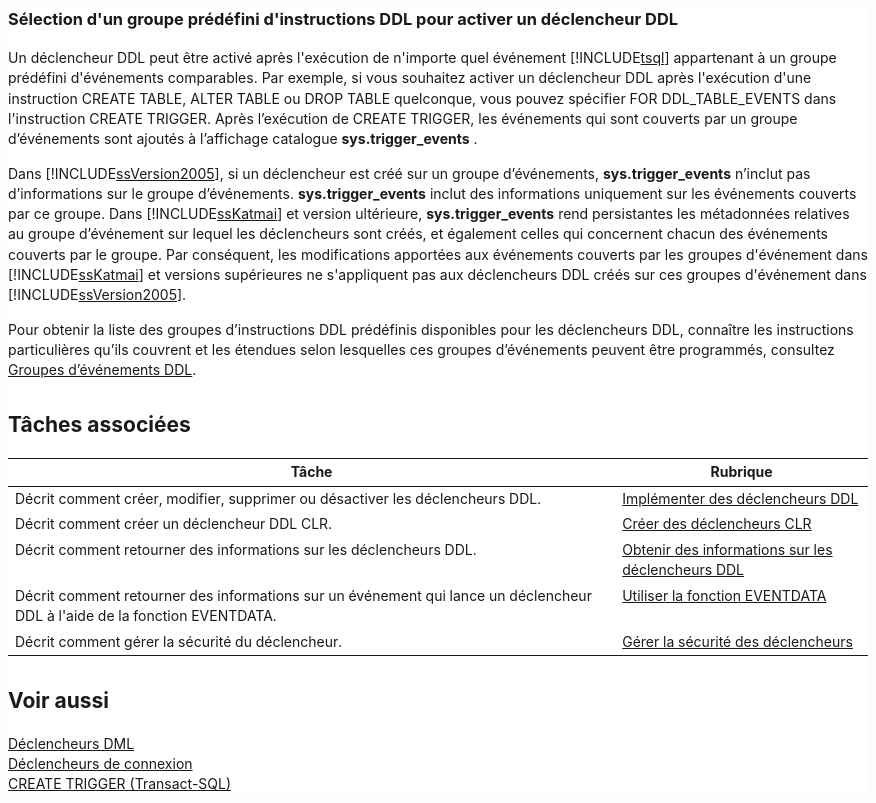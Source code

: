 ### <a name="selecting-a-predefined-group-of-ddl-statements-to-fire-a-ddl-trigger"></a>Sélection d'un groupe prédéfini d'instructions DDL pour activer un déclencheur DDL  
 Un déclencheur DDL peut être activé après l'exécution de n'importe quel événement [!INCLUDE[tsql](../../includes/tsql-md.md)] appartenant à un groupe prédéfini d'événements comparables. Par exemple, si vous souhaitez activer un déclencheur DDL après l'exécution d'une instruction CREATE TABLE, ALTER TABLE ou DROP TABLE quelconque, vous pouvez spécifier FOR DDL_TABLE_EVENTS dans l'instruction CREATE TRIGGER. Après l’exécution de CREATE TRIGGER, les événements qui sont couverts par un groupe d’événements sont ajoutés à l’affichage catalogue **sys.trigger_events** .  
  
 Dans [!INCLUDE[ssVersion2005](../../includes/ssversion2005-md.md)], si un déclencheur est créé sur un groupe d’événements, **sys.trigger_events** n’inclut pas d’informations sur le groupe d’événements. **sys.trigger_events** inclut des informations uniquement sur les événements couverts par ce groupe. Dans [!INCLUDE[ssKatmai](../../includes/sskatmai-md.md)] et version ultérieure, **sys.trigger_events** rend persistantes les métadonnées relatives au groupe d’événement sur lequel les déclencheurs sont créés, et également celles qui concernent chacun des événements couverts par le groupe. Par conséquent, les modifications apportées aux événements couverts par les groupes d'événement dans [!INCLUDE[ssKatmai](../../includes/sskatmai-md.md)] et versions supérieures ne s'appliquent pas aux déclencheurs DDL créés sur ces groupes d'événement dans [!INCLUDE[ssVersion2005](../../includes/ssversion2005-md.md)].  
  
 Pour obtenir la liste des groupes d’instructions DDL prédéfinis disponibles pour les déclencheurs DDL, connaître les instructions particulières qu’ils couvrent et les étendues selon lesquelles ces groupes d’événements peuvent être programmés, consultez [Groupes d’événements DDL](../../relational-databases/triggers/ddl-event-groups.md).  
  
## <a name="related-tasks"></a>Tâches associées  
  
|Tâche|Rubrique|  
|----------|-----------|  
|Décrit comment créer, modifier, supprimer ou désactiver les déclencheurs DDL.|[Implémenter des déclencheurs DDL](../../relational-databases/triggers/implement-ddl-triggers.md)|  
|Décrit comment créer un déclencheur DDL CLR.|[Créer des déclencheurs CLR](../../relational-databases/triggers/create-clr-triggers.md)|  
|Décrit comment retourner des informations sur les déclencheurs DDL.|[Obtenir des informations sur les déclencheurs DDL](../../relational-databases/triggers/get-information-about-ddl-triggers.md)|  
|Décrit comment retourner des informations sur un événement qui lance un déclencheur DDL à l'aide de la fonction EVENTDATA.|[Utiliser la fonction EVENTDATA](../../relational-databases/triggers/use-the-eventdata-function.md)|  
|Décrit comment gérer la sécurité du déclencheur.|[Gérer la sécurité des déclencheurs](../../relational-databases/triggers/manage-trigger-security.md)|  
  
## <a name="see-also"></a>Voir aussi  
 [Déclencheurs DML](../../relational-databases/triggers/dml-triggers.md)   
 [Déclencheurs de connexion](../../relational-databases/triggers/logon-triggers.md)   
 [CREATE TRIGGER &#40;Transact-SQL&#41;](../../t-sql/statements/create-trigger-transact-sql.md)  
  
  
